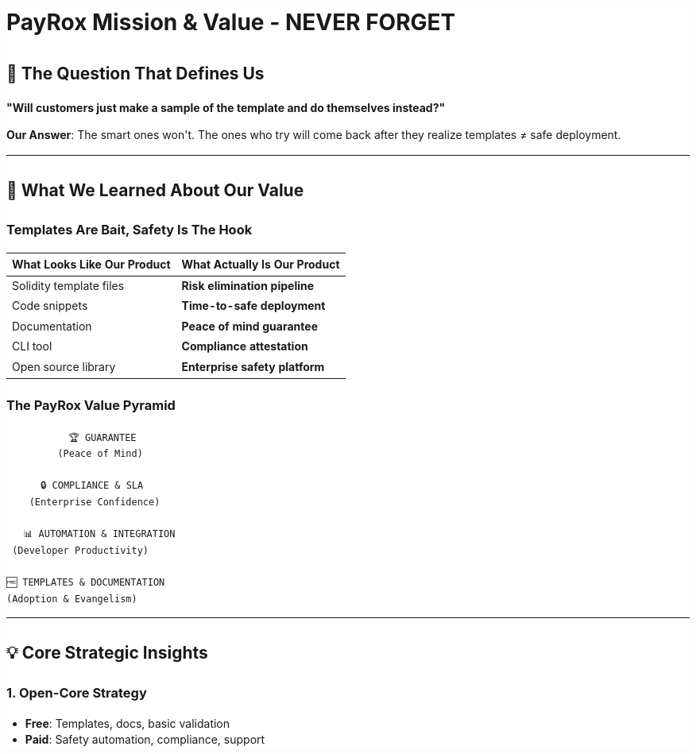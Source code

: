 # PayRox Mission & Value - NEVER FORGET

## 🎯 The Question That Defines Us

**"Will customers just make a sample of the template and do themselves instead?"**

**Our Answer**: The smart ones won't. The ones who try will come back after they realize templates ≠ safe deployment.

---

## 🧠 What We Learned About Our Value

### Templates Are Bait, Safety Is The Hook

| What Looks Like Our Product | What Actually Is Our Product |
|----------------------------|------------------------------|
| Solidity template files | **Risk elimination pipeline** |
| Code snippets | **Time-to-safe deployment** |
| Documentation | **Peace of mind guarantee** |
| CLI tool | **Compliance attestation** |
| Open source library | **Enterprise safety platform** |

### The PayRox Value Pyramid

```
           🏆 GUARANTEE
         (Peace of Mind)
       
      🔒 COMPLIANCE & SLA
    (Enterprise Confidence)
    
   📊 AUTOMATION & INTEGRATION  
 (Developer Productivity)

🆓 TEMPLATES & DOCUMENTATION
(Adoption & Evangelism)
```

---

## 💡 Core Strategic Insights

### 1. Open-Core Strategy
- **Free**: Templates, docs, basic validation
- **Paid**: Safety automation, compliance, support
